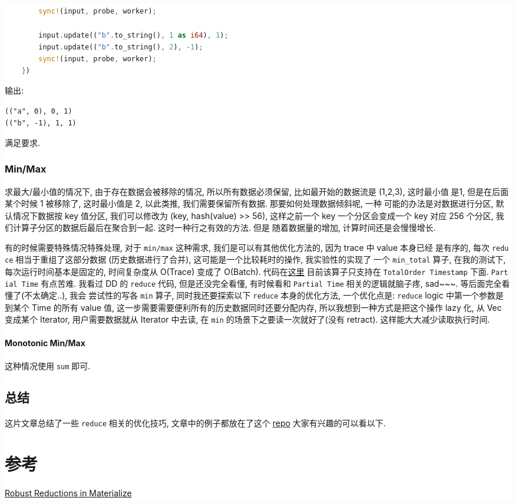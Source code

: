 ```rust
        sync!(input, probe, worker);

        input.update(("b".to_string(), 1 as i64), 1);
        input.update(("b".to_string(), 2), -1);
        sync!(input, probe, worker);
    })

```
输出:
```
(("a", 0), 0, 1)
(("b", -1), 1, 1)
```
满足要求.

### Min/Max
求最大/最小值的情况下, 由于存在数据会被移除的情况, 所以所有数据必须保留, 比如最开始的数据流是 (1,2,3), 这时最小值
是1, 但是在后面某个时候 1 被移除了, 这时最小值是 2, 以此类推, 我们需要保留所有数据. 那要如何处理数据倾斜呢, 一种
可能的办法是对数据进行分区, 默认情况下数据按 key 值分区, 我们可以修改为 (key, hash(value) >> 56), 这样之前一个
key 一个分区会变成一个 key 对应 256 个分区, 我们计算子分区的数据后最后在聚合到一起. 这时一种行之有效的方法. 但是
随着数据量的增加, 计算时间还是会慢慢增长. 

有的时候需要特殊情况特殊处理, 对于 `min/max` 这种需求, 我们是可以有其他优化方法的, 因为 trace 中 value 本身已经
是有序的, 每次 `reduce` 相当于重组了这部分数据 (历史数据进行了合并), 这可能是一个比较耗时的操作, 我实验性的实现了
一个 `min_total` 算子, 在我的测试下, 每次运行时间基本是固定的, 时间复杂度从 O(Trace) 变成了 O(Batch).
代码在[这里](https://github.com/nooberfsh/timelyext/blob/main/src/operators/min_total.rs)
目前该算子只支持在 `TotalOrder Timestamp` 下面. `Partial Time` 有点苦难. 我看过 DD 的 `reduce` 代码,
但是还没完全看懂, 有时候看和 `Partial Time` 相关的逻辑就脑子疼, sad~~~. 等后面完全看懂了(不太确定..), 我会
尝试性的写各 `min` 算子, 同时我还要探索以下 `reduce` 本身的优化方法, 一个优化点是: `reduce` logic 中第一个参数是到某个
Time 的所有 value 值, 这一步需要需要便利所有的历史数据同时还要分配内存, 所以我想到一种方式是把这个操作 lazy 化,
从 Vec 变成某个 Iterator, 用户需要数据就从 Iterator 中去读, 在 `min` 的场景下之要读一次就好了(没有 retract).
这样能大大减少读取执行时间. 

#### Monotonic Min/Max
这种情况使用 `sum` 即可.

## 总结
这片文章总结了一些 `reduce` 相关的优化技巧, 文章中的例子都放在了这个 [repo](https://github.com/nooberfsh/dd_reduce)
大家有兴趣的可以看以下.

# 参考
[Robust Reductions in Materialize](https://github.com/frankmcsherry/blog/blob/master/posts/2020-04-01.md)


[Differential Dataflow]: https://github.com/TimelyDataflow/differential-dataflow